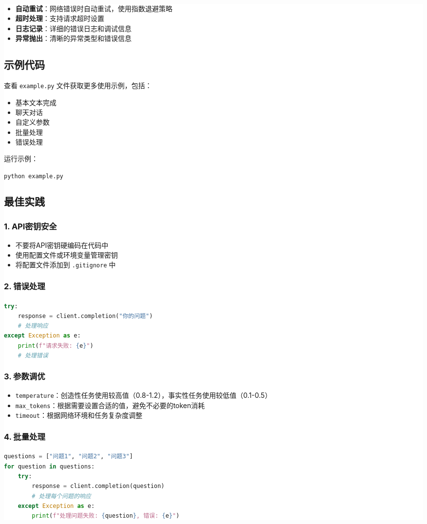 - **自动重试**：网络错误时自动重试，使用指数退避策略
- **超时处理**：支持请求超时设置
- **日志记录**：详细的错误日志和调试信息
- **异常抛出**：清晰的异常类型和错误信息

## 示例代码

查看 `example.py` 文件获取更多使用示例，包括：

- 基本文本完成
- 聊天对话
- 自定义参数
- 批量处理
- 错误处理

运行示例：

```bash
python example.py
```

## 最佳实践

### 1. API密钥安全

- 不要将API密钥硬编码在代码中
- 使用配置文件或环境变量管理密钥
- 将配置文件添加到 `.gitignore` 中

### 2. 错误处理

```python
try:
    response = client.completion("你的问题")
    # 处理响应
except Exception as e:
    print(f"请求失败: {e}")
    # 处理错误
```

### 3. 参数调优

- `temperature`：创造性任务使用较高值（0.8-1.2），事实性任务使用较低值（0.1-0.5）
- `max_tokens`：根据需要设置合适的值，避免不必要的token消耗
- `timeout`：根据网络环境和任务复杂度调整

### 4. 批量处理

```python
questions = ["问题1", "问题2", "问题3"]
for question in questions:
    try:
        response = client.completion(question)
        # 处理每个问题的响应
    except Exception as e:
        print(f"处理问题失败: {question}, 错误: {e}")
```
